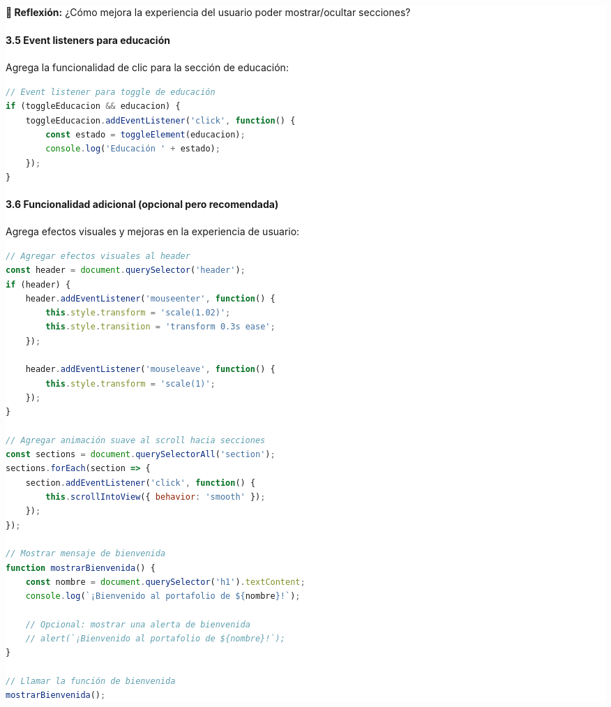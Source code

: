 **🤔 Reflexión:** ¿Cómo mejora la experiencia del usuario poder mostrar/ocultar secciones?

#### 3.5 Event listeners para educación
Agrega la funcionalidad de clic para la sección de educación:

```javascript
// Event listener para toggle de educación
if (toggleEducacion && educacion) {
    toggleEducacion.addEventListener('click', function() {
        const estado = toggleElement(educacion);
        console.log('Educación ' + estado);
    });
}
```

#### 3.6 Funcionalidad adicional (opcional pero recomendada)
Agrega efectos visuales y mejoras en la experiencia de usuario:

```javascript
// Agregar efectos visuales al header
const header = document.querySelector('header');
if (header) {
    header.addEventListener('mouseenter', function() {
        this.style.transform = 'scale(1.02)';
        this.style.transition = 'transform 0.3s ease';
    });
    
    header.addEventListener('mouseleave', function() {
        this.style.transform = 'scale(1)';
    });
}

// Agregar animación suave al scroll hacia secciones
const sections = document.querySelectorAll('section');
sections.forEach(section => {
    section.addEventListener('click', function() {
        this.scrollIntoView({ behavior: 'smooth' });
    });
});

// Mostrar mensaje de bienvenida
function mostrarBienvenida() {
    const nombre = document.querySelector('h1').textContent;
    console.log(`¡Bienvenido al portafolio de ${nombre}!`);
    
    // Opcional: mostrar una alerta de bienvenida
    // alert(`¡Bienvenido al portafolio de ${nombre}!`);
}

// Llamar la función de bienvenida
mostrarBienvenida();
```
